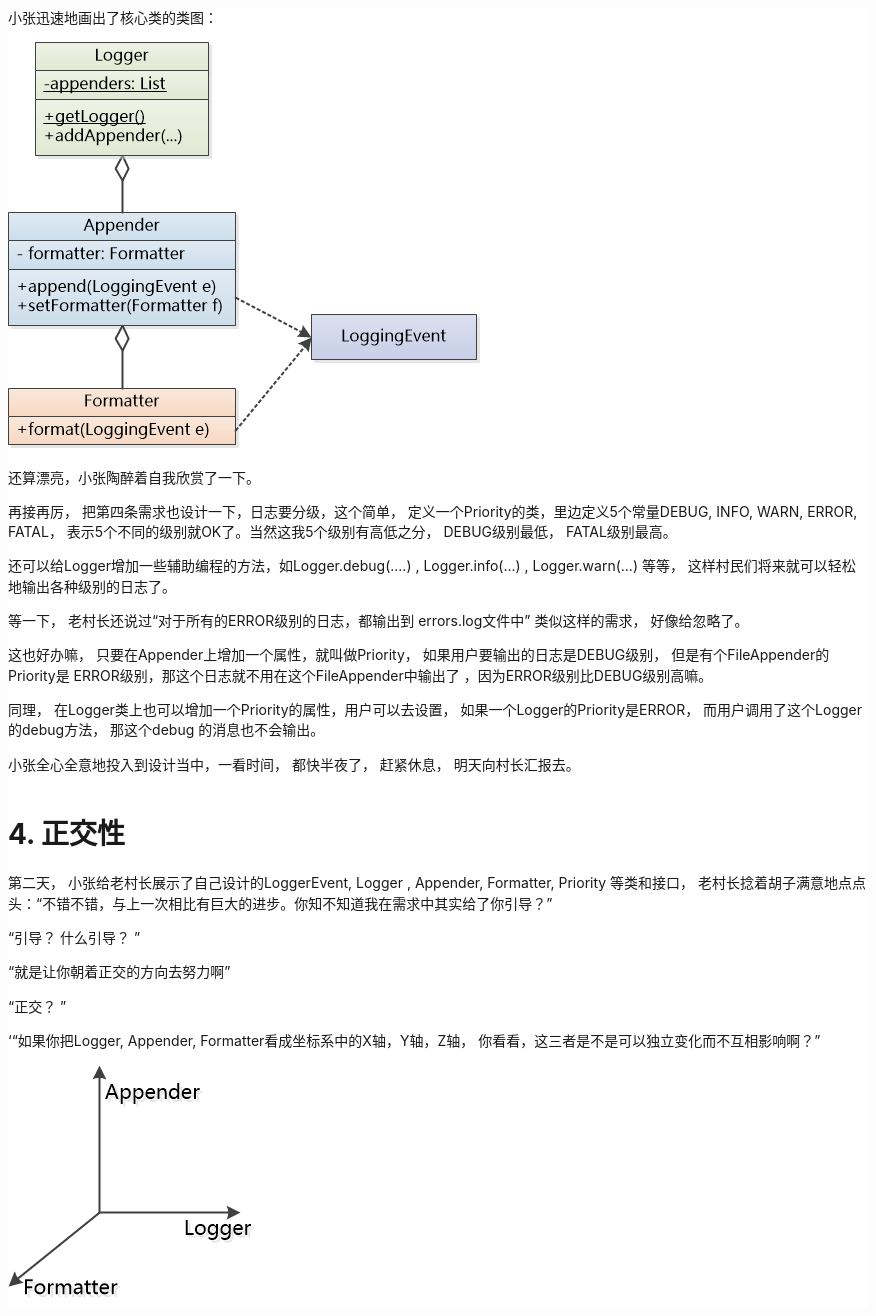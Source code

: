 小张迅速地画出了核心类的类图：

![](/img/dev/010.png)

还算漂亮，小张陶醉着自我欣赏了一下。

再接再厉， 把第四条需求也设计一下，日志要分级，这个简单， 定义一个Priority的类，里边定义5个常量DEBUG, INFO, WARN, ERROR, FATAL， 表示5个不同的级别就OK了。当然这我5个级别有高低之分， DEBUG级别最低， FATAL级别最高。

还可以给Logger增加一些辅助编程的方法，如Logger.debug(....) , Logger.info(...)  , Logger.warn(...) 等等， 这样村民们将来就可以轻松地输出各种级别的日志了。

等一下， 老村长还说过“对于所有的ERROR级别的日志，都输出到  errors.log文件中” 类似这样的需求， 好像给忽略了。

这也好办嘛， 只要在Appender上增加一个属性，就叫做Priority， 如果用户要输出的日志是DEBUG级别， 但是有个FileAppender的Priority是 ERROR级别，那这个日志就不用在这个FileAppender中输出了 ，因为ERROR级别比DEBUG级别高嘛。

同理， 在Logger类上也可以增加一个Priority的属性，用户可以去设置， 如果一个Logger的Priority是ERROR， 而用户调用了这个Logger的debug方法， 那这个debug 的消息也不会输出。

小张全心全意地投入到设计当中，一看时间， 都快半夜了， 赶紧休息， 明天向村长汇报去。

# 4. 正交性
第二天， 小张给老村长展示了自己设计的LoggerEvent, Logger , Appender, Formatter, Priority 等类和接口， 老村长捻着胡子满意地点点头：“不错不错，与上一次相比有巨大的进步。你知不知道我在需求中其实给了你引导？”

“引导？ 什么引导？ ”

“就是让你朝着正交的方向去努力啊”

“正交？ ”

‘“如果你把Logger, Appender, Formatter看成坐标系中的X轴，Y轴，Z轴， 你看看，这三者是不是可以独立变化而不互相影响啊？”

![](/img/dev/011.png)
